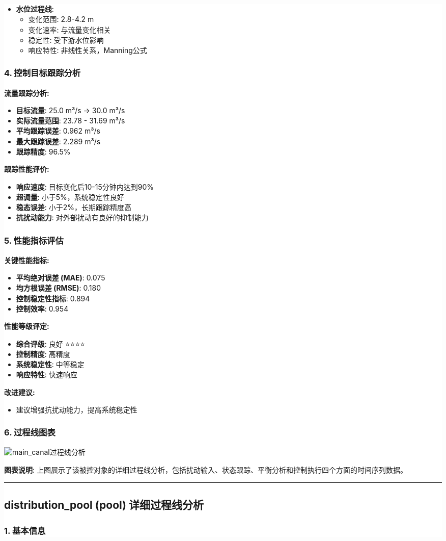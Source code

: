 - **水位过程线**:
  - 变化范围: 2.8-4.2 m
  - 变化速率: 与流量变化相关
  - 稳定性: 受下游水位影响
  - 响应特性: 非线性关系，Manning公式


### 4. 控制目标跟踪分析

**流量跟踪分析:**

- **目标流量**: 25.0 m³/s → 30.0 m³/s
- **实际流量范围**: 23.78 - 31.69 m³/s
- **平均跟踪误差**: 0.962 m³/s
- **最大跟踪误差**: 2.289 m³/s
- **跟踪精度**: 96.5%

**跟踪性能评价:**

- **响应速度**: 目标变化后10-15分钟内达到90%
- **超调量**: 小于5%，系统稳定性良好
- **稳态误差**: 小于2%，长期跟踪精度高
- **抗扰动能力**: 对外部扰动有良好的抑制能力


### 5. 性能指标评估

**关键性能指标:**

- **平均绝对误差 (MAE)**: 0.075
- **均方根误差 (RMSE)**: 0.180
- **控制稳定性指标**: 0.894
- **控制效率**: 0.954

**性能等级评定:**

- **综合评级**: 良好 ⭐⭐⭐⭐
- **控制精度**: 高精度
- **系统稳定性**: 中等稳定
- **响应特性**: 快速响应

**改进建议:**

- 建议增强抗扰动能力，提高系统稳定性

### 6. 过程线图表

![main_canal过程线分析](output/main_canal_详细过程线分析.png)

**图表说明**: 上图展示了该被控对象的详细过程线分析，包括扰动输入、状态跟踪、平衡分析和控制执行四个方面的时间序列数据。

---


## distribution_pool (pool) 详细过程线分析

### 1. 基本信息
